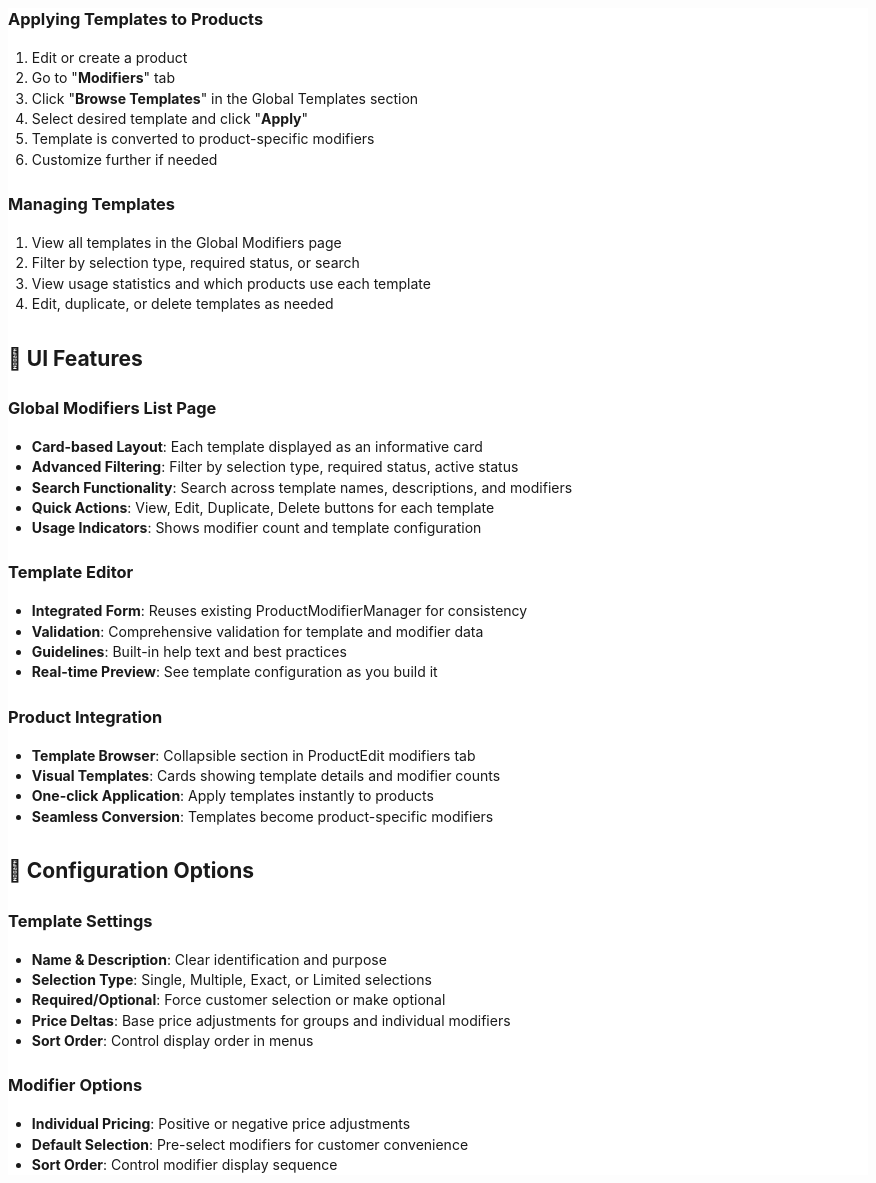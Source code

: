 ### Applying Templates to Products
1. Edit or create a product
2. Go to "**Modifiers**" tab
3. Click "**Browse Templates**" in the Global Templates section
4. Select desired template and click "**Apply**"
5. Template is converted to product-specific modifiers
6. Customize further if needed

### Managing Templates
1. View all templates in the Global Modifiers page
2. Filter by selection type, required status, or search
3. View usage statistics and which products use each template
4. Edit, duplicate, or delete templates as needed

## 🎨 UI Features

### Global Modifiers List Page
- **Card-based Layout**: Each template displayed as an informative card
- **Advanced Filtering**: Filter by selection type, required status, active status
- **Search Functionality**: Search across template names, descriptions, and modifiers
- **Quick Actions**: View, Edit, Duplicate, Delete buttons for each template
- **Usage Indicators**: Shows modifier count and template configuration

### Template Editor
- **Integrated Form**: Reuses existing ProductModifierManager for consistency
- **Validation**: Comprehensive validation for template and modifier data
- **Guidelines**: Built-in help text and best practices
- **Real-time Preview**: See template configuration as you build it

### Product Integration
- **Template Browser**: Collapsible section in ProductEdit modifiers tab
- **Visual Templates**: Cards showing template details and modifier counts
- **One-click Application**: Apply templates instantly to products
- **Seamless Conversion**: Templates become product-specific modifiers

## 🔧 Configuration Options

### Template Settings
- **Name & Description**: Clear identification and purpose
- **Selection Type**: Single, Multiple, Exact, or Limited selections
- **Required/Optional**: Force customer selection or make optional
- **Price Deltas**: Base price adjustments for groups and individual modifiers
- **Sort Order**: Control display order in menus

### Modifier Options
- **Individual Pricing**: Positive or negative price adjustments
- **Default Selection**: Pre-select modifiers for customer convenience
- **Sort Order**: Control modifier display sequence
